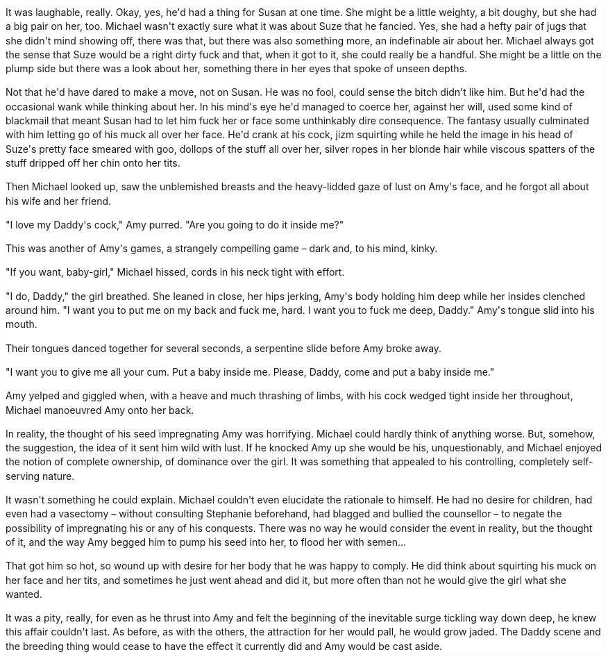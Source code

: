 It was laughable, really. Okay, yes, he'd had a thing for Susan at one time. She might be a little weighty, a bit doughy, but she had a big pair on her, too. Michael wasn't exactly sure what it was about Suze that he fancied. Yes, she had a hefty pair of jugs that she didn't mind showing off, there was that, but there was also something more, an indefinable air about her. Michael always got the sense that Suze would be a right dirty fuck and that, when it got to it, she could really be a handful. She might be a little on the plump side but there was a look about her, something there in her eyes that spoke of unseen depths. 

Not that he'd have dared to make a move, not on Susan. He was no fool, could sense the bitch didn't like him. But he'd had the occasional wank while thinking about her. In his mind's eye he'd managed to coerce her, against her will, used some kind of blackmail that meant Susan had to let him fuck her or face some unthinkably dire consequence. The fantasy usually culminated with him letting go of his muck all over her face. He'd crank at his cock, jizm squirting while he held the image in his head of Suze's pretty face smeared with goo, dollops of the stuff all over her, silver ropes in her blonde hair while viscous spatters of the stuff dripped off her chin onto her tits. 

Then Michael looked up, saw the unblemished breasts and the heavy-lidded gaze of lust on Amy's face, and he forgot all about his wife and her friend. 

"I love my Daddy's cock," Amy purred. "Are you going to do it inside me?" 

This was another of Amy's games, a strangely compelling game – dark and, to his mind, kinky. 

"If you want, baby-girl," Michael hissed, cords in his neck tight with effort. 

"I do, Daddy," the girl breathed. She leaned in close, her hips jerking, Amy's body holding him deep while her insides clenched around him. "I want you to put me on my back and fuck me, hard. I want you to fuck me deep, Daddy." Amy's tongue slid into his mouth. 

Their tongues danced together for several seconds, a serpentine slide before Amy broke away. 

"I want you to give me all your cum. Put a baby inside me. Please, Daddy, come and put a baby inside me." 

Amy yelped and giggled when, with a heave and much thrashing of limbs, with his cock wedged tight inside her throughout, Michael manoeuvred Amy onto her back. 

In reality, the thought of his seed impregnating Amy was horrifying. Michael could hardly think of anything worse. But, somehow, the suggestion, the idea of it sent him wild with lust. If he knocked Amy up she would be his, unquestionably, and Michael enjoyed the notion of complete ownership, of dominance over the girl. It was something that appealed to his controlling, completely self-serving nature. 

It wasn't something he could explain. Michael couldn't even elucidate the rationale to himself. He had no desire for children, had even had a vasectomy – without consulting Stephanie beforehand, had blagged and bullied the counsellor – to negate the possibility of impregnating his or any of his conquests. There was no way he would consider the event in reality, but the thought of it, and the way Amy begged him to pump his seed into her, to flood her with semen... 

That got him so hot, so wound up with desire for her body that he was happy to comply. He did think about squirting his muck on her face and her tits, and sometimes he just went ahead and did it, but more often than not he would give the girl what she wanted. 

It was a pity, really, for even as he thrust into Amy and felt the beginning of the inevitable surge tickling way down deep, he knew this affair couldn't last. As before, as with the others, the attraction for her would pall, he would grow jaded. The Daddy scene and the breeding thing would cease to have the effect it currently did and Amy would be cast aside. 
